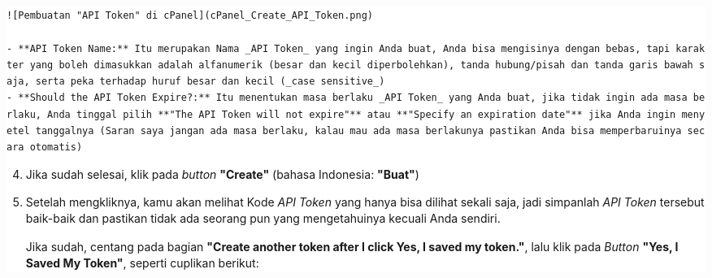     ![Pembuatan "API Token" di cPanel](cPanel_Create_API_Token.png)

    - **API Token Name:** Itu merupakan Nama _API Token_ yang ingin Anda buat, Anda bisa mengisinya dengan bebas, tapi karakter yang boleh dimasukkan adalah alfanumerik (besar dan kecil diperbolehkan), tanda hubung/pisah dan tanda garis bawah saja, serta peka terhadap huruf besar dan kecil (_case sensitive_)
    - **Should the API Token Expire?:** Itu menentukan masa berlaku _API Token_ yang Anda buat, jika tidak ingin ada masa berlaku, Anda tinggal pilih **"The API Token will not expire"** atau **"Specify an expiration date"** jika Anda ingin menyetel tanggalnya (Saran saya jangan ada masa berlaku, kalau mau ada masa berlakunya pastikan Anda bisa memperbaruinya secara otomatis)

4. Jika sudah selesai, klik pada _button_ **"Create"** (bahasa Indonesia: **"Buat"**)
5. Setelah mengkliknya, kamu akan melihat Kode _API Token_ yang hanya bisa dilihat sekali saja, jadi simpanlah _API Token_ tersebut baik-baik dan pastikan tidak ada seorang pun yang mengetahuinya kecuali Anda sendiri.

   Jika sudah, centang pada bagian **"Create another token after I click Yes, I saved my token."**, lalu klik pada _Button_ **"Yes, I Saved My Token"**, seperti cuplikan berikut:
